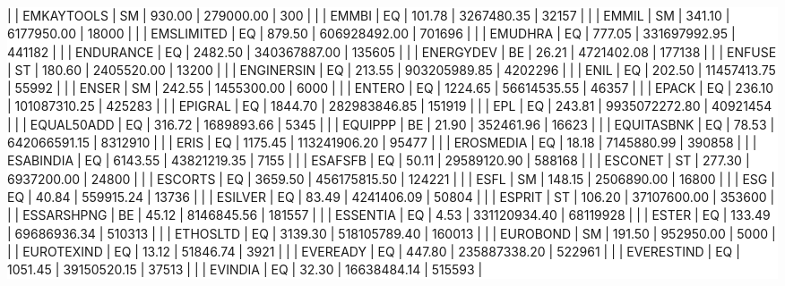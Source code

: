 |  | EMKAYTOOLS | SM | 930.00 | 279000.00 | 300 |
|  | EMMBI | EQ | 101.78 | 3267480.35 | 32157 |
|  | EMMIL | SM | 341.10 | 6177950.00 | 18000 |
|  | EMSLIMITED | EQ | 879.50 | 606928492.00 | 701696 |
|  | EMUDHRA | EQ | 777.05 | 331697992.95 | 441182 |
|  | ENDURANCE | EQ | 2482.50 | 340367887.00 | 135605 |
|  | ENERGYDEV | BE | 26.21 | 4721402.08 | 177138 |
|  | ENFUSE | ST | 180.60 | 2405520.00 | 13200 |
|  | ENGINERSIN | EQ | 213.55 | 903205989.85 | 4202296 |
|  | ENIL | EQ | 202.50 | 11457413.75 | 55992 |
|  | ENSER | SM | 242.55 | 1455300.00 | 6000 |
|  | ENTERO | EQ | 1224.65 | 56614535.55 | 46357 |
|  | EPACK | EQ | 236.10 | 101087310.25 | 425283 |
|  | EPIGRAL | EQ | 1844.70 | 282983846.85 | 151919 |
|  | EPL | EQ | 243.81 | 9935072272.80 | 40921454 |
|  | EQUAL50ADD | EQ | 316.72 | 1689893.66 | 5345 |
|  | EQUIPPP | BE | 21.90 | 352461.96 | 16623 |
|  | EQUITASBNK | EQ | 78.53 | 642066591.15 | 8312910 |
|  | ERIS | EQ | 1175.45 | 113241906.20 | 95477 |
|  | EROSMEDIA | EQ | 18.18 | 7145880.99 | 390858 |
|  | ESABINDIA | EQ | 6143.55 | 43821219.35 | 7155 |
|  | ESAFSFB | EQ | 50.11 | 29589120.90 | 588168 |
|  | ESCONET | ST | 277.30 | 6937200.00 | 24800 |
|  | ESCORTS | EQ | 3659.50 | 456175815.50 | 124221 |
|  | ESFL | SM | 148.15 | 2506890.00 | 16800 |
|  | ESG | EQ | 40.84 | 559915.24 | 13736 |
|  | ESILVER | EQ | 83.49 | 4241406.09 | 50804 |
|  | ESPRIT | ST | 106.20 | 37107600.00 | 353600 |
|  | ESSARSHPNG | BE | 45.12 | 8146845.56 | 181557 |
|  | ESSENTIA | EQ | 4.53 | 331120934.40 | 68119928 |
|  | ESTER | EQ | 133.49 | 69686936.34 | 510313 |
|  | ETHOSLTD | EQ | 3139.30 | 518105789.40 | 160013 |
|  | EUROBOND | SM | 191.50 | 952950.00 | 5000 |
|  | EUROTEXIND | EQ | 13.12 | 51846.74 | 3921 |
|  | EVEREADY | EQ | 447.80 | 235887338.20 | 522961 |
|  | EVERESTIND | EQ | 1051.45 | 39150520.15 | 37513 |
|  | EVINDIA | EQ | 32.30 | 16638484.14 | 515593 |